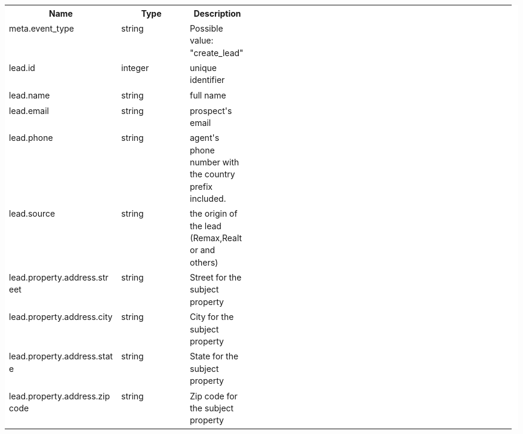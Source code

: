 ```
```

<table style="undefined;table-layout: fixed; width: 849px">
  <colgroup>
    <col style="width: 188px">
    <col style="width: 115px">
    <col style="width: 106px">
    <col style="width: 440px">
  </colgroup>
  <tr>
    <th>Name</th>
    <th>Type</th>
    <th>Description</th>
  </tr>
  <tr>
    <td>meta.event_type</td>
    <td>string</td>
    <td>Possible value: "create_lead"</td>
  </tr>
  <tr>
    <td>lead.id</td>
    <td>integer</td>
    <td>unique identifier</td>
  </tr>
  <tr>
    <td>lead.name</td>
    <td>string</td>
    <td>full name</td>
  </tr>
  <tr>
    <td>lead.email</td>
    <td>string</td>
    <td>prospect's email</td>
  </tr>
  <tr>
    <td>lead.phone</td>
    <td>string</td>
    <td>agent's phone number with the country prefix included.</td>
  </tr>
  <tr>
    <td>lead.source</td>
    <td>string</td>
    <td>the origin of the lead (Remax,Realtor and others)</td>
  </tr>
  <tr>
    <td>lead.property.address.street</td>
    <td>string</td>
    <td>Street for the subject property</td>
  </tr>
  <tr>
    <td>lead.property.address.city</td>
    <td>string</td>
    <td>City for the subject property</td>
  </tr>
  <tr>
    <td>lead.property.address.state</td>
    <td>string</td>
    <td>State for the subject property</td>
  </tr>
  <tr>
    <td>lead.property.address.zipcode</td>
    <td>string</td>
    <td>Zip code for the subject property</td>